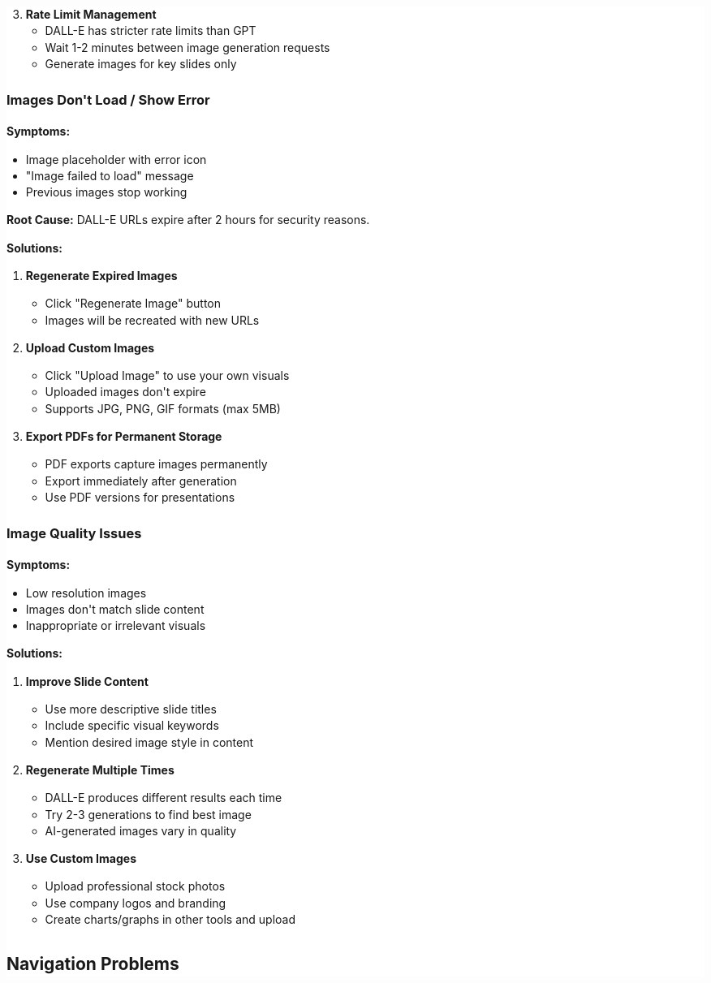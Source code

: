 3. **Rate Limit Management**
   - DALL-E has stricter rate limits than GPT
   - Wait 1-2 minutes between image generation requests
   - Generate images for key slides only

### Images Don't Load / Show Error

**Symptoms:**
- Image placeholder with error icon
- "Image failed to load" message
- Previous images stop working

**Root Cause:**
DALL-E URLs expire after 2 hours for security reasons.

**Solutions:**

1. **Regenerate Expired Images**
   - Click "Regenerate Image" button
   - Images will be recreated with new URLs

2. **Upload Custom Images**
   - Click "Upload Image" to use your own visuals
   - Uploaded images don't expire
   - Supports JPG, PNG, GIF formats (max 5MB)

3. **Export PDFs for Permanent Storage**
   - PDF exports capture images permanently
   - Export immediately after generation
   - Use PDF versions for presentations

### Image Quality Issues

**Symptoms:**
- Low resolution images
- Images don't match slide content
- Inappropriate or irrelevant visuals

**Solutions:**

1. **Improve Slide Content**
   - Use more descriptive slide titles
   - Include specific visual keywords
   - Mention desired image style in content

2. **Regenerate Multiple Times**
   - DALL-E produces different results each time
   - Try 2-3 generations to find best image
   - AI-generated images vary in quality

3. **Use Custom Images**
   - Upload professional stock photos
   - Use company logos and branding
   - Create charts/graphs in other tools and upload

## Navigation Problems
